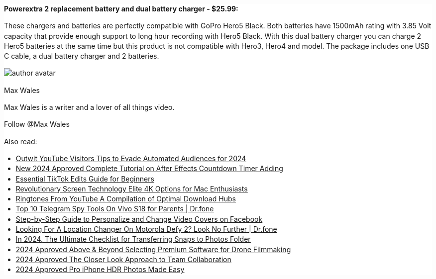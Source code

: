  **Powerextra 2 replacement battery and dual battery charger - $25.99:**

 These chargers and batteries are perfectly compatible with GoPro Hero5 Black. Both batteries have 1500mAh rating with 3.85 Volt capacity that provide enough support to long hour recording with Hero5 Black. With this dual battery charger you can charge 2 Hero5 batteries at the same time but this product is not compatible with Hero3, Hero4 and model. The package includes one USB C cable, a dual battery charger and 2 batteries.

![author avatar](https://images.wondershare.com/filmora/article-images/max-wales-author.jpg)

Max Wales

Max Wales is a writer and a lover of all things video.

Follow @Max Wales


<ins class="adsbygoogle"
     style="display:block"
     data-ad-format="autorelaxed"
     data-ad-client="ca-pub-7571918770474297"
     data-ad-slot="1223367746"></ins>



<ins class="adsbygoogle"
     style="display:block"
     data-ad-client="ca-pub-7571918770474297"
     data-ad-slot="8358498916"
     data-ad-format="auto"
     data-full-width-responsive="true"></ins>




<span class="atpl-alsoreadstyle">Also read:</span>
<div><ul>
<li><a href="https://facebook-video-share.techidaily.com/outwit-youtube-visitors-tips-to-evade-automated-audiences-for-2024/"><u>Outwit YouTube Visitors  Tips to Evade Automated Audiences for 2024</u></a></li>
<li><a href="https://ai-editing-video.techidaily.com/new-2024-approved-complete-tutorial-on-after-effects-countdown-timer-adding/"><u>New 2024 Approved Complete Tutorial on After Effects Countdown Timer Adding</u></a></li>
<li><a href="https://extra-resources.techidaily.com/essential-tiktok-edits-guide-for-beginners/"><u>Essential TikTok Edits Guide for Beginners</u></a></li>
<li><a href="https://extra-hints.techidaily.com/revolutionary-screen-technology-elite-4k-options-for-mac-enthusiasts/"><u>Revolutionary Screen Technology  Elite 4K Options for Mac Enthusiasts</u></a></li>
<li><a href="https://extra-information.techidaily.com/ringtones-from-youtube-a-compilation-of-optimal-download-hubs/"><u>Ringtones From YouTube  A Compilation of Optimal Download Hubs</u></a></li>
<li><a href="https://android-location-track.techidaily.com/top-10-telegram-spy-tools-on-vivo-s18-for-parents-drfone-by-drfone-virtual-android/"><u>Top 10 Telegram Spy Tools On Vivo S18 for Parents | Dr.fone</u></a></li>
<li><a href="https://facebook-videos.techidaily.com/step-by-step-guide-to-personalize-and-change-video-covers-on-facebook/"><u>Step-by-Step Guide to Personalize and Change Video Covers on Facebook</u></a></li>
<li><a href="https://fake-location.techidaily.com/looking-for-a-location-changer-on-motorola-defy-2-look-no-further-drfone-by-drfone-virtual-android/"><u>Looking For A Location Changer On Motorola Defy 2? Look No Further | Dr.fone</u></a></li>
<li><a href="https://snapchat-videos.techidaily.com/in-2024-the-ultimate-checklist-for-transferring-snaps-to-photos-folder/"><u>In 2024, The Ultimate Checklist for Transferring Snaps to Photos Folder</u></a></li>
<li><a href="https://fox-access.techidaily.com/2024-approved-above-and-beyond-selecting-premium-software-for-drone-filmmaking/"><u>2024 Approved  Above & Beyond  Selecting Premium Software for Drone Filmmaking</u></a></li>
<li><a href="https://some-skills.techidaily.com/2024-approved-the-closer-look-approach-to-team-collaboration/"><u>2024 Approved  The Closer Look Approach to Team Collaboration</u></a></li>
<li><a href="https://extra-guidance.techidaily.com/2024-approved-pro-iphone-hdr-photos-made-easy/"><u>2024 Approved  Pro iPhone HDR Photos Made Easy</u></a></li>